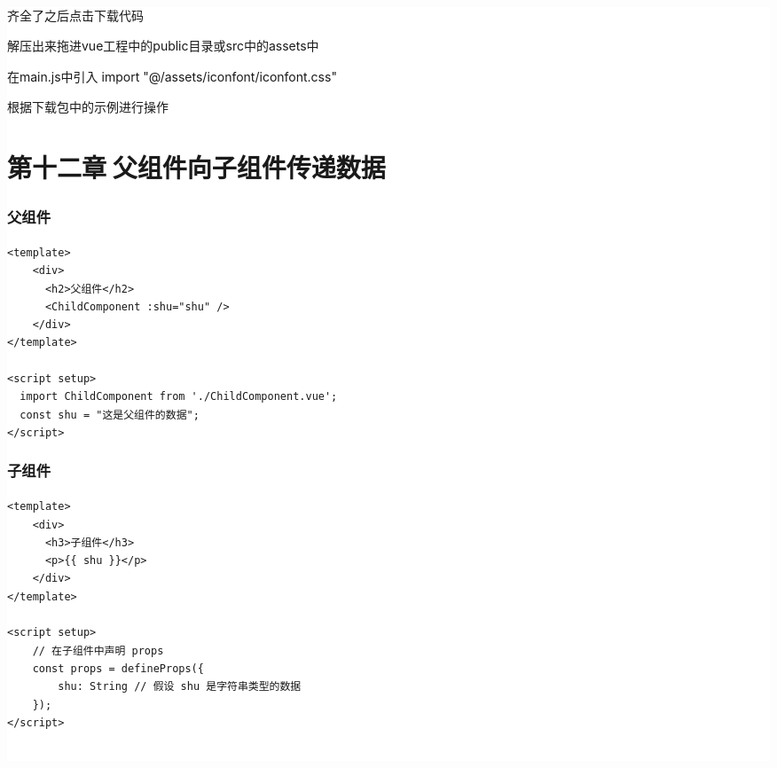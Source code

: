 齐全了之后点击下载代码

解压出来拖进vue工程中的public目录或src中的assets中

在main.js中引入 import "@/assets/iconfont/iconfont.css"

根据下载包中的示例进行操作





# 第十二章 父组件向子组件传递数据

### 父组件

```vue
<template>
    <div>
      <h2>父组件</h2>
      <ChildComponent :shu="shu" /> 
    </div>
</template>
  
<script setup>
  import ChildComponent from './ChildComponent.vue';
  const shu = "这是父组件的数据";
</script>
```



### 子组件

```vue
<template>
    <div>
      <h3>子组件</h3>
      <p>{{ shu }}</p>
    </div>
</template>
  
<script setup>
    // 在子组件中声明 props
    const props = defineProps({
        shu: String // 假设 shu 是字符串类型的数据
    });
</script>
```

​	
